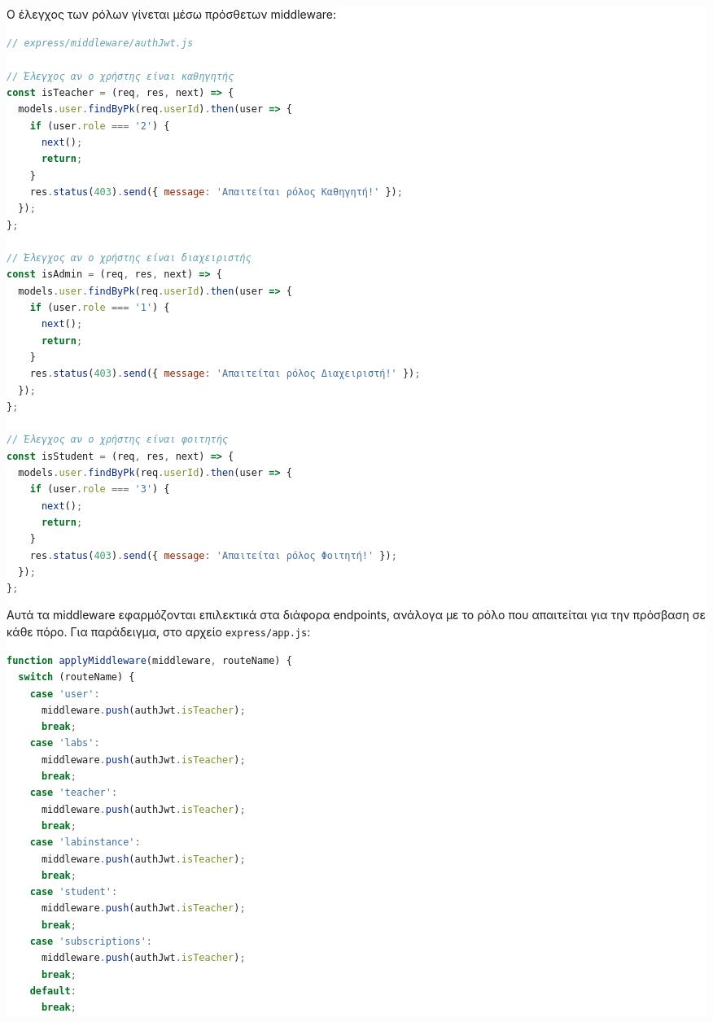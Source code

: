Ο έλεγχος των ρόλων γίνεται μέσω πρόσθετων middleware:

```javascript
// express/middleware/authJwt.js

// Έλεγχος αν ο χρήστης είναι καθηγητής
const isTeacher = (req, res, next) => {
  models.user.findByPk(req.userId).then(user => {
    if (user.role === '2') {
      next();
      return;
    }
    res.status(403).send({ message: 'Απαιτείται ρόλος Καθηγητή!' });
  });
};

// Έλεγχος αν ο χρήστης είναι διαχειριστής
const isAdmin = (req, res, next) => {
  models.user.findByPk(req.userId).then(user => {
    if (user.role === '1') {
      next();
      return;
    }
    res.status(403).send({ message: 'Απαιτείται ρόλος Διαχειριστή!' });
  });
};

// Έλεγχος αν ο χρήστης είναι φοιτητής
const isStudent = (req, res, next) => {
  models.user.findByPk(req.userId).then(user => {
    if (user.role === '3') {
      next();
      return;
    }
    res.status(403).send({ message: 'Απαιτείται ρόλος Φοιτητή!' });
  });
};
```

Αυτά τα middleware εφαρμόζονται επιλεκτικά στα διάφορα endpoints, ανάλογα με το ρόλο που απαιτείται για την πρόσβαση σε κάθε πόρο. Για παράδειγμα, στο αρχείο `express/app.js`:

```javascript
function applyMiddleware(middleware, routeName) {
  switch (routeName) {
    case 'user':
      middleware.push(authJwt.isTeacher);
      break;
    case 'labs':
      middleware.push(authJwt.isTeacher);
      break;
    case 'teacher':
      middleware.push(authJwt.isTeacher);
      break;
    case 'labinstance':
      middleware.push(authJwt.isTeacher);
      break;
    case 'student':
      middleware.push(authJwt.isTeacher);
      break;
    case 'subscriptions':
      middleware.push(authJwt.isTeacher);
      break;
    default:
      break;
```